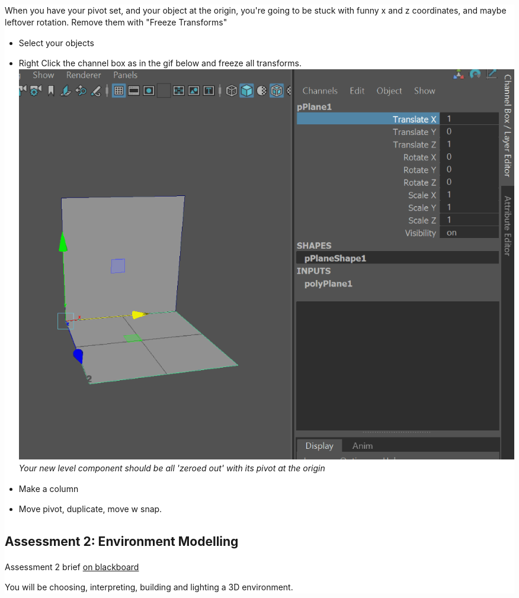 When you have your pivot set, and your object at the origin, you're going to be stuck with funny x and z coordinates, and maybe leftover rotation. Remove them with "Freeze Transforms"
* Select your objects
* Right Click the channel box as in the gif below and freeze all transforms.
![](freeze_transforms.gif)
_Your new level component should be all 'zeroed out' with its pivot at the origin_

* Make a column
* Move pivot, duplicate, move w snap.


## Assessment 2: Environment Modelling

Assessment 2 brief [on blackboard](https://laureate-au.blackboard.com/webapps/blackboard/content/listContentEditable.jsp?content_id=_8920016_1&course_id=_91934_1)

 You will be choosing, interpreting, building and lighting a 3D environment. 
 
